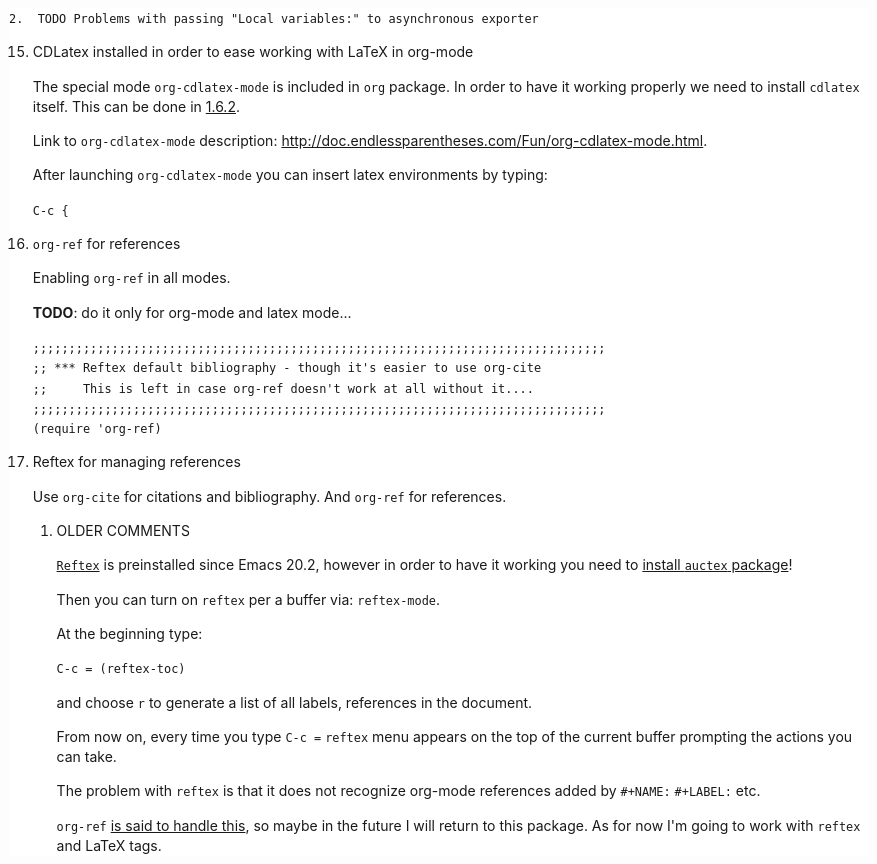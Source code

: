     2.  TODO Problems with passing "Local variables:" to asynchronous exporter

15. CDLatex installed in order to ease working with LaTeX in org-mode

    The special mode `org-cdlatex-mode` is included in `org` package.
    In order to have it working properly we need to install `cdlatex`
    itself. This can be done in
    [1.6.2](#org7ebf1e8).
    
    Link to `org-cdlatex-mode` description:
    <http://doc.endlessparentheses.com/Fun/org-cdlatex-mode.html>.
    
    After launching `org-cdlatex-mode` you can insert latex environments
    by typing:
    
        C-c {

16. `org-ref` for references

    Enabling `org-ref` in all modes. 
    
    **TODO**: do it only for org-mode and latex mode...
    
        ;;;;;;;;;;;;;;;;;;;;;;;;;;;;;;;;;;;;;;;;;;;;;;;;;;;;;;;;;;;;;;;;;;;;;;;;;;;;;;;;
        ;; *** Reftex default bibliography - though it's easier to use org-cite
        ;;     This is left in case org-ref doesn't work at all without it....
        ;;;;;;;;;;;;;;;;;;;;;;;;;;;;;;;;;;;;;;;;;;;;;;;;;;;;;;;;;;;;;;;;;;;;;;;;;;;;;;;;
        (require 'org-ref)

17. Reftex for managing references

    Use `org-cite` for citations and bibliography. And `org-ref` for
    references.
    
    1.  OLDER COMMENTS
    
        [`Reftex`](https://www.gnu.org/software/emacs/manual/html_mono/reftex.html)
        is preinstalled since Emacs 20.2, however in order to
        have it working you need to [install `auctex` package](https://emacs.stackexchange.com/questions/35179/reftex-complete-failed-with-wrong-type-argument-stringp-nil)! 
        
        Then you can turn on `reftex` per a buffer via:
        `reftex-mode`.
        
        At the beginning type:
        
            C-c = (reftex-toc)
        
        and choose `r` to generate a list of all labels, references in the
        document.
        
        From now on, every time you type `C-c =` `reftex` menu appears
        on the top of the current buffer prompting the actions you can
        take.
        
        The problem with `reftex` is that it does not recognize
        org-mode references added by `#+NAME:` `#+LABEL:` etc.
        
        `org-ref` [is said to handle this](https://emacs.stackexchange.com/questions/9767/can-reftex-be-used-with-org-label), so maybe in the future I will
        return to this package. As for now I'm going to work with `reftex`
        and LaTeX tags.
